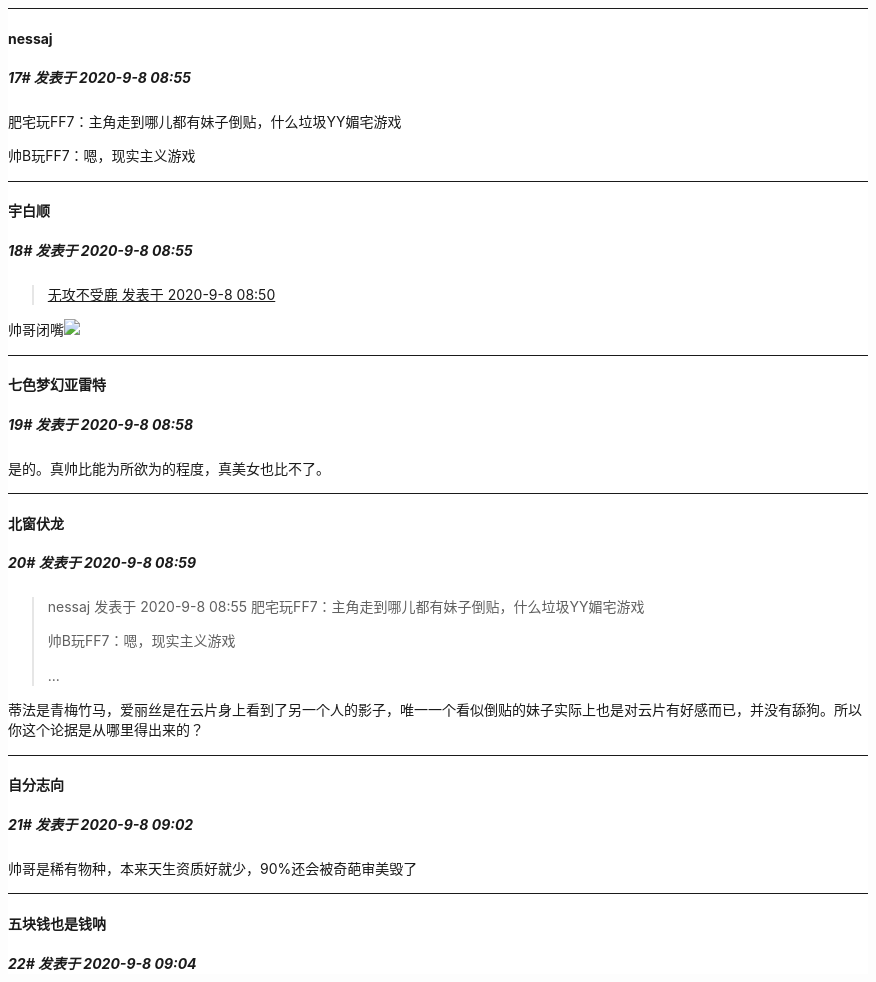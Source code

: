 -----

####  nessaj  
##### 17#       发表于 2020-9-8 08:55


肥宅玩FF7：主角走到哪儿都有妹子倒贴，什么垃圾YY媚宅游戏

帅B玩FF7：嗯，现实主义游戏


-----

####  宇白顺  
##### 18#       发表于 2020-9-8 08:55


<blockquote><a href="httphttps://bbs.saraba1st.com/2b/forum.php?mod=redirect&amp;goto=findpost&amp;pid=48671735&amp;ptid=1958737" target="_blank">无攻不受鹿 发表于 2020-9-8 08:50</a></blockquote>
帅哥闭嘴<img src="https://static.saraba1st.com/image/smiley/face2017/132.png" referrerpolicy="no-referrer">


-----

####  七色梦幻亚雷特  
##### 19#       发表于 2020-9-8 08:58


是的。真帅比能为所欲为的程度，真美女也比不了。


-----

####  北窗伏龙  
##### 20#       发表于 2020-9-8 08:59


<blockquote>nessaj 发表于 2020-9-8 08:55
肥宅玩FF7：主角走到哪儿都有妹子倒贴，什么垃圾YY媚宅游戏

帅B玩FF7：嗯，现实主义游戏

 ...</blockquote>
蒂法是青梅竹马，爱丽丝是在云片身上看到了另一个人的影子，唯一一个看似倒贴的妹子实际上也是对云片有好感而已，并没有舔狗。所以你这个论据是从哪里得出来的？


-----

####  自分志向  
##### 21#       发表于 2020-9-8 09:02


帅哥是稀有物种，本来天生资质好就少，90%还会被奇葩审美毁了


-----

####  五块钱也是钱呐  
##### 22#       发表于 2020-9-8 09:04
